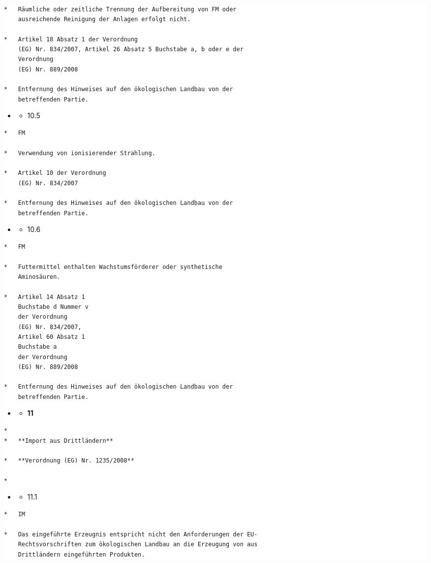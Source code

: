     *   Räumliche oder zeitliche Trennung der Aufbereitung von FM oder
        ausreichende Reinigung der Anlagen erfolgt nicht.

    *   Artikel 18 Absatz 1 der Verordnung
        (EG) Nr. 834/2007, Artikel 26 Absatz 5 Buchstabe a, b oder e der
        Verordnung
        (EG) Nr. 889/2008

    *   Entfernung des Hinweises auf den ökologischen Landbau von der
        betreffenden Partie.


*    *   10.5

    *   FM

    *   Verwendung von ionisierender Strahlung.

    *   Artikel 10 der Verordnung
        (EG) Nr. 834/2007

    *   Entfernung des Hinweises auf den ökologischen Landbau von der
        betreffenden Partie.


*    *   10.6

    *   FM

    *   Futtermittel enthalten Wachstumsförderer oder synthetische
        Aminosäuren.

    *   Artikel 14 Absatz 1
        Buchstabe d Nummer v
        der Verordnung
        (EG) Nr. 834/2007,
        Artikel 60 Absatz 1
        Buchstabe a
        der Verordnung
        (EG) Nr. 889/2008

    *   Entfernung des Hinweises auf den ökologischen Landbau von der
        betreffenden Partie.


*    *   **11**

    *
    *   **Import aus Drittländern**

    *   **Verordnung (EG) Nr. 1235/2008**

    *

*    *   11.1

    *   IM

    *   Das eingeführte Erzeugnis entspricht nicht den Anforderungen der EU-
        Rechtsvorschriften zum ökologischen Landbau an die Erzeugung von aus
        Drittländern eingeführten Produkten.
